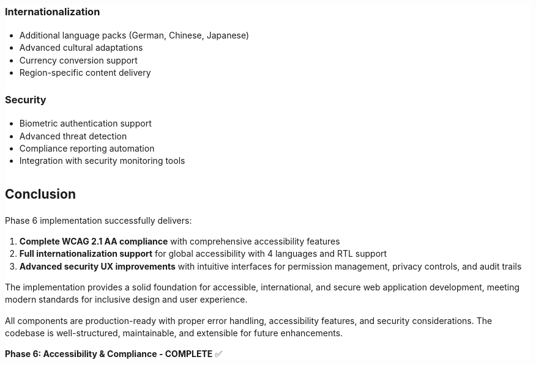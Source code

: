 ### Internationalization
- Additional language packs (German, Chinese, Japanese)
- Advanced cultural adaptations
- Currency conversion support
- Region-specific content delivery

### Security
- Biometric authentication support
- Advanced threat detection
- Compliance reporting automation
- Integration with security monitoring tools

## Conclusion

Phase 6 implementation successfully delivers:
1. **Complete WCAG 2.1 AA compliance** with comprehensive accessibility features
2. **Full internationalization support** for global accessibility with 4 languages and RTL support
3. **Advanced security UX improvements** with intuitive interfaces for permission management, privacy controls, and audit trails

The implementation provides a solid foundation for accessible, international, and secure web application development, meeting modern standards for inclusive design and user experience.

All components are production-ready with proper error handling, accessibility features, and security considerations. The codebase is well-structured, maintainable, and extensible for future enhancements.

**Phase 6: Accessibility & Compliance - COMPLETE** ✅
